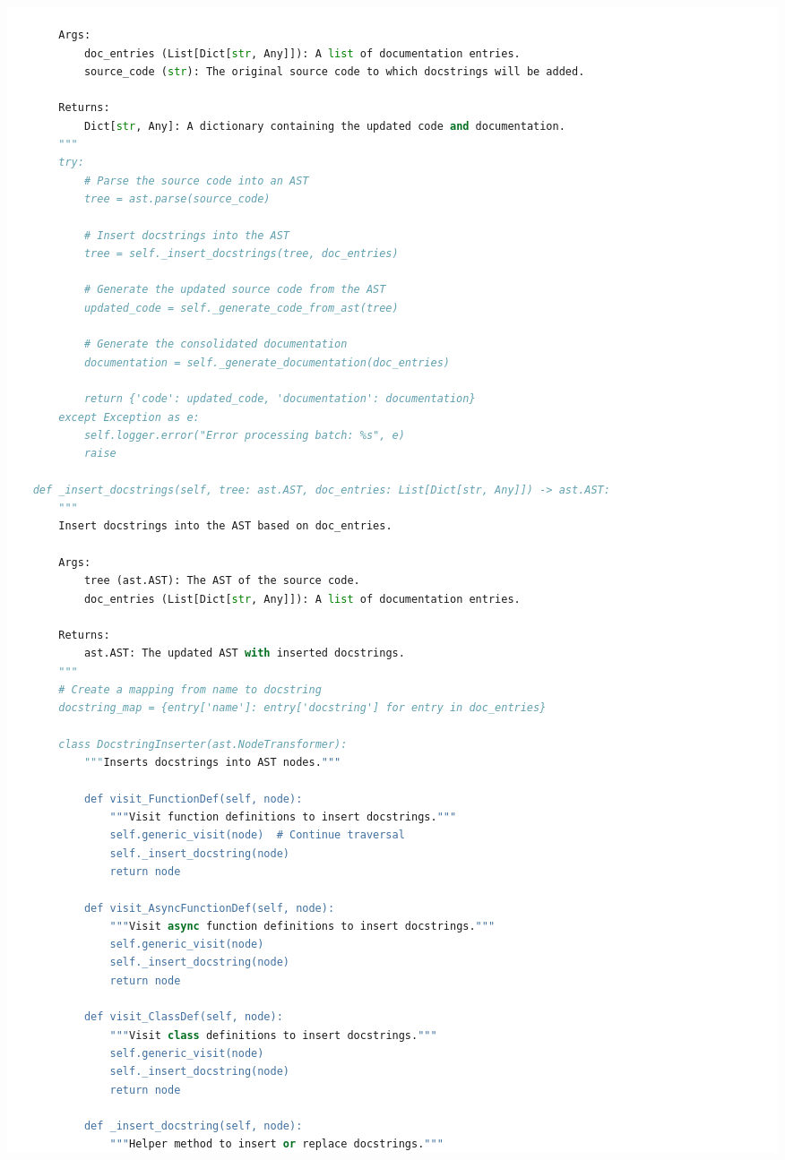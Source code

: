 ```python
    
        Args:
            doc_entries (List[Dict[str, Any]]): A list of documentation entries.
            source_code (str): The original source code to which docstrings will be added.
    
        Returns:
            Dict[str, Any]: A dictionary containing the updated code and documentation.
        """
        try:
            # Parse the source code into an AST
            tree = ast.parse(source_code)
    
            # Insert docstrings into the AST
            tree = self._insert_docstrings(tree, doc_entries)
    
            # Generate the updated source code from the AST
            updated_code = self._generate_code_from_ast(tree)
    
            # Generate the consolidated documentation
            documentation = self._generate_documentation(doc_entries)
    
            return {'code': updated_code, 'documentation': documentation}
        except Exception as e:
            self.logger.error("Error processing batch: %s", e)
            raise
    
    def _insert_docstrings(self, tree: ast.AST, doc_entries: List[Dict[str, Any]]) -> ast.AST:
        """
        Insert docstrings into the AST based on doc_entries.

        Args:
            tree (ast.AST): The AST of the source code.
            doc_entries (List[Dict[str, Any]]): A list of documentation entries.

        Returns:
            ast.AST: The updated AST with inserted docstrings.
        """
        # Create a mapping from name to docstring
        docstring_map = {entry['name']: entry['docstring'] for entry in doc_entries}
        
        class DocstringInserter(ast.NodeTransformer):
            """Inserts docstrings into AST nodes."""

            def visit_FunctionDef(self, node):
                """Visit function definitions to insert docstrings."""
                self.generic_visit(node)  # Continue traversal
                self._insert_docstring(node)
                return node

            def visit_AsyncFunctionDef(self, node):
                """Visit async function definitions to insert docstrings."""
                self.generic_visit(node)
                self._insert_docstring(node)
                return node

            def visit_ClassDef(self, node):
                """Visit class definitions to insert docstrings."""
                self.generic_visit(node)
                self._insert_docstring(node)
                return node

            def _insert_docstring(self, node):
                """Helper method to insert or replace docstrings."""
```